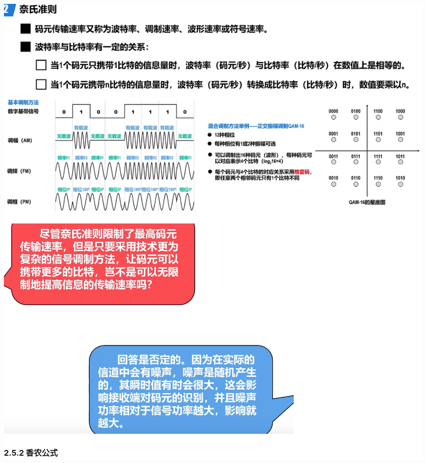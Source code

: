 ![](assets/Pasted%20image%2020230413175901.png)

![](assets/Pasted%20image%2020230413175925.png)

### 2.5.2 香农公式
